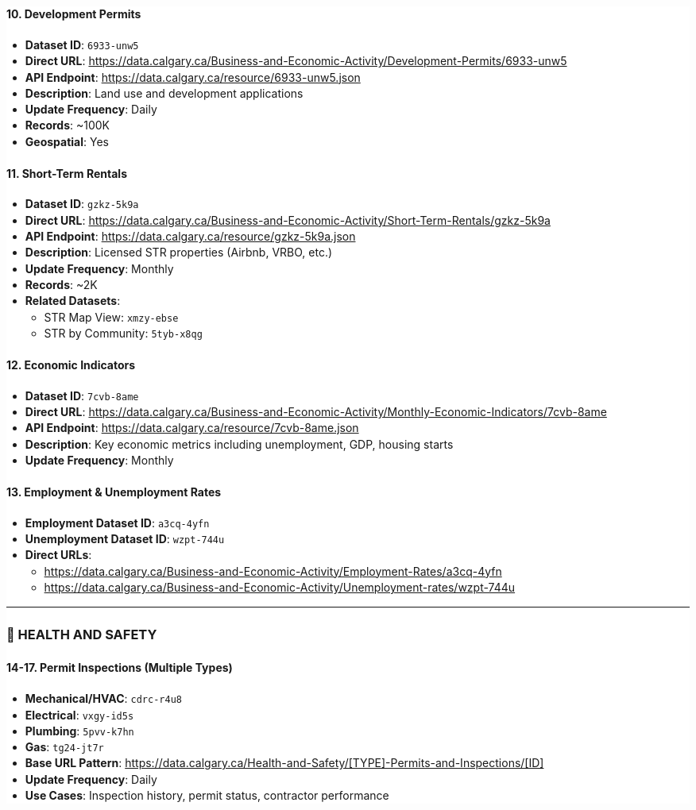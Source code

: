 #### 10. Development Permits
- **Dataset ID**: `6933-unw5`
- **Direct URL**: https://data.calgary.ca/Business-and-Economic-Activity/Development-Permits/6933-unw5
- **API Endpoint**: https://data.calgary.ca/resource/6933-unw5.json
- **Description**: Land use and development applications
- **Update Frequency**: Daily
- **Records**: ~100K
- **Geospatial**: Yes

#### 11. Short-Term Rentals
- **Dataset ID**: `gzkz-5k9a`
- **Direct URL**: https://data.calgary.ca/Business-and-Economic-Activity/Short-Term-Rentals/gzkz-5k9a
- **API Endpoint**: https://data.calgary.ca/resource/gzkz-5k9a.json
- **Description**: Licensed STR properties (Airbnb, VRBO, etc.)
- **Update Frequency**: Monthly
- **Records**: ~2K
- **Related Datasets**:
  - STR Map View: `xmzy-ebse`
  - STR by Community: `5tyb-x8qg`

#### 12. Economic Indicators
- **Dataset ID**: `7cvb-8ame`
- **Direct URL**: https://data.calgary.ca/Business-and-Economic-Activity/Monthly-Economic-Indicators/7cvb-8ame
- **API Endpoint**: https://data.calgary.ca/resource/7cvb-8ame.json
- **Description**: Key economic metrics including unemployment, GDP, housing starts
- **Update Frequency**: Monthly

#### 13. Employment & Unemployment Rates
- **Employment Dataset ID**: `a3cq-4yfn`
- **Unemployment Dataset ID**: `wzpt-744u`
- **Direct URLs**: 
  - https://data.calgary.ca/Business-and-Economic-Activity/Employment-Rates/a3cq-4yfn
  - https://data.calgary.ca/Business-and-Economic-Activity/Unemployment-rates/wzpt-744u

---

### 🏥 HEALTH AND SAFETY

#### 14-17. Permit Inspections (Multiple Types)
- **Mechanical/HVAC**: `cdrc-r4u8`
- **Electrical**: `vxgy-id5s`
- **Plumbing**: `5pvv-k7hn`
- **Gas**: `tg24-jt7r`
- **Base URL Pattern**: https://data.calgary.ca/Health-and-Safety/[TYPE]-Permits-and-Inspections/[ID]
- **Update Frequency**: Daily
- **Use Cases**: Inspection history, permit status, contractor performance

